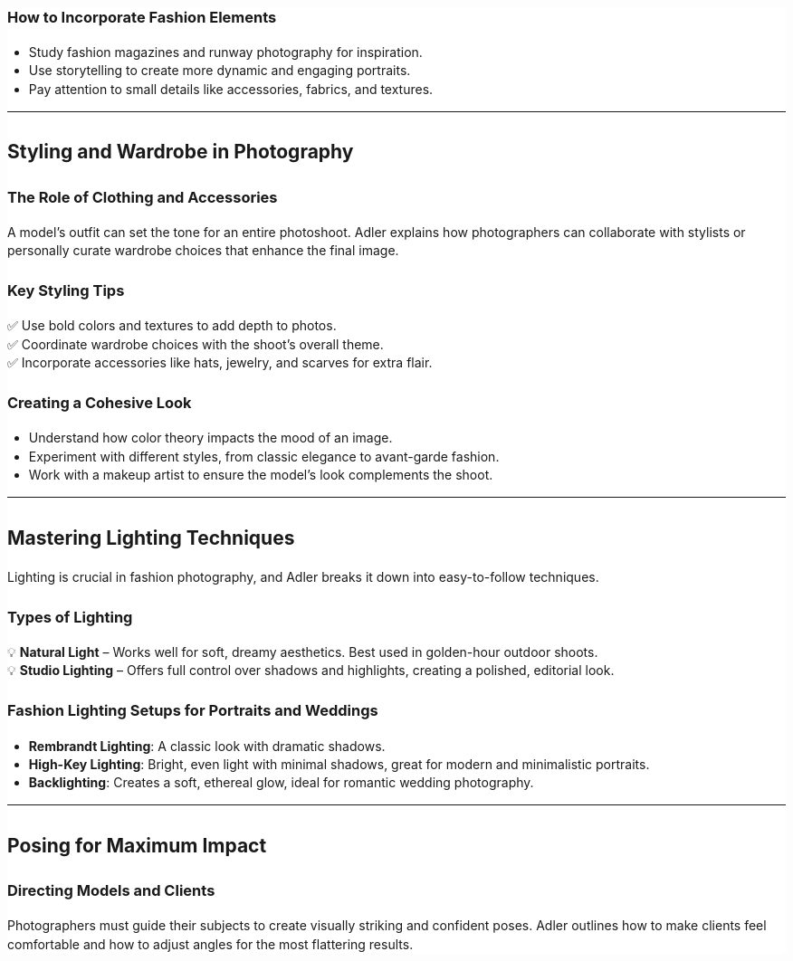 ### **How to Incorporate Fashion Elements**  
- Study fashion magazines and runway photography for inspiration.  
- Use storytelling to create more dynamic and engaging portraits.  
- Pay attention to small details like accessories, fabrics, and textures.  

---

## **Styling and Wardrobe in Photography**  
### **The Role of Clothing and Accessories**  
A model’s outfit can set the tone for an entire photoshoot. Adler explains how photographers can collaborate with stylists or personally curate wardrobe choices that enhance the final image.  

### **Key Styling Tips**  
✅ Use bold colors and textures to add depth to photos.  
✅ Coordinate wardrobe choices with the shoot’s overall theme.  
✅ Incorporate accessories like hats, jewelry, and scarves for extra flair.  

### **Creating a Cohesive Look**  
- Understand how color theory impacts the mood of an image.  
- Experiment with different styles, from classic elegance to avant-garde fashion.  
- Work with a makeup artist to ensure the model’s look complements the shoot.  

---

## **Mastering Lighting Techniques**  
Lighting is crucial in fashion photography, and Adler breaks it down into easy-to-follow techniques.  

### **Types of Lighting**  
💡 **Natural Light** – Works well for soft, dreamy aesthetics. Best used in golden-hour outdoor shoots.  
💡 **Studio Lighting** – Offers full control over shadows and highlights, creating a polished, editorial look.  

### **Fashion Lighting Setups for Portraits and Weddings**  
- **Rembrandt Lighting**: A classic look with dramatic shadows.  
- **High-Key Lighting**: Bright, even light with minimal shadows, great for modern and minimalistic portraits.  
- **Backlighting**: Creates a soft, ethereal glow, ideal for romantic wedding photography.  

---

## **Posing for Maximum Impact**  
### **Directing Models and Clients**  
Photographers must guide their subjects to create visually striking and confident poses. Adler outlines how to make clients feel comfortable and how to adjust angles for the most flattering results.  

